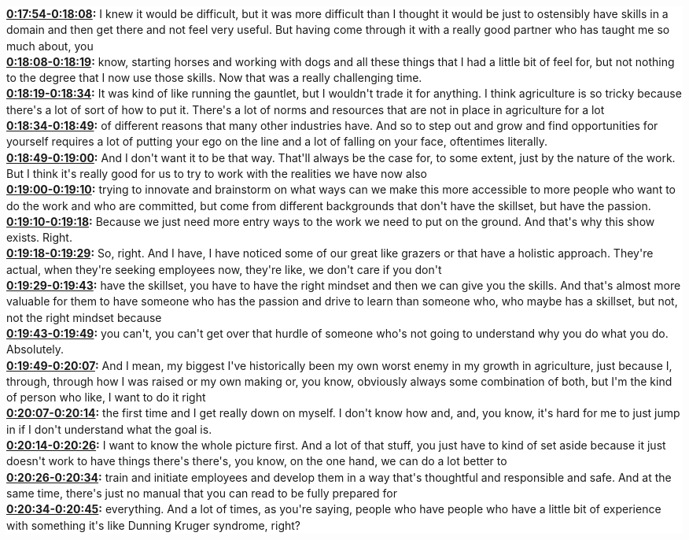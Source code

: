 **[0:17:54-0:18:08](https://anchor.fm/ranching-reboot/episodes/5--Ariel-Greenwood-Relearning-the-ancestral-approach-to-land-management-esulg0#t=0:17:54):**  I knew it would be difficult, but it was more difficult than I thought it would be just  to ostensibly have skills in a domain and then get there and not feel very useful.  But having come through it with a really good partner who has taught me so much about, you  
**[0:18:08-0:18:19](https://anchor.fm/ranching-reboot/episodes/5--Ariel-Greenwood-Relearning-the-ancestral-approach-to-land-management-esulg0#t=0:18:08):**  know, starting horses and working with dogs and all these things that I had a little bit  of feel for, but not nothing to the degree that I now use those skills.  Now that was a really challenging time.  
**[0:18:19-0:18:34](https://anchor.fm/ranching-reboot/episodes/5--Ariel-Greenwood-Relearning-the-ancestral-approach-to-land-management-esulg0#t=0:18:19):**  It was kind of like running the gauntlet, but I wouldn't trade it for anything.  I think agriculture is so tricky because there's a lot of sort of how to put it.  There's a lot of norms and resources that are not in place in agriculture for a lot  
**[0:18:34-0:18:49](https://anchor.fm/ranching-reboot/episodes/5--Ariel-Greenwood-Relearning-the-ancestral-approach-to-land-management-esulg0#t=0:18:34):**  of different reasons that many other industries have.  And so to step out and grow and find opportunities for yourself requires a lot of putting your  ego on the line and a lot of falling on your face, oftentimes literally.  
**[0:18:49-0:19:00](https://anchor.fm/ranching-reboot/episodes/5--Ariel-Greenwood-Relearning-the-ancestral-approach-to-land-management-esulg0#t=0:18:49):**  And I don't want it to be that way.  That'll always be the case for, to some extent, just by the nature of the work.  But I think it's really good for us to try to work with the realities we have now also  
**[0:19:00-0:19:10](https://anchor.fm/ranching-reboot/episodes/5--Ariel-Greenwood-Relearning-the-ancestral-approach-to-land-management-esulg0#t=0:19:00):**  trying to innovate and brainstorm on what ways can we make this more accessible to more  people who want to do the work and who are committed, but come from different backgrounds  that don't have the skillset, but have the passion.  
**[0:19:10-0:19:18](https://anchor.fm/ranching-reboot/episodes/5--Ariel-Greenwood-Relearning-the-ancestral-approach-to-land-management-esulg0#t=0:19:10):**  Because we just need more entry ways to the work we need to put on the ground.  And that's why this show exists.  Right.  
**[0:19:18-0:19:29](https://anchor.fm/ranching-reboot/episodes/5--Ariel-Greenwood-Relearning-the-ancestral-approach-to-land-management-esulg0#t=0:19:18):**  So, right.  And I have, I have noticed some of our great like grazers or that have a holistic approach.  They're actual, when they're seeking employees now, they're like, we don't care if you don't  
**[0:19:29-0:19:43](https://anchor.fm/ranching-reboot/episodes/5--Ariel-Greenwood-Relearning-the-ancestral-approach-to-land-management-esulg0#t=0:19:29):**  have the skillset, you have to have the right mindset and then we can give you the skills.  And that's almost more valuable for them to have someone who has the passion and drive  to learn than someone who, who maybe has a skillset, but not, not the right mindset because  
**[0:19:43-0:19:49](https://anchor.fm/ranching-reboot/episodes/5--Ariel-Greenwood-Relearning-the-ancestral-approach-to-land-management-esulg0#t=0:19:43):**  you can't, you can't get over that hurdle of someone who's not going to understand why  you do what you do.  Absolutely.  
**[0:19:49-0:20:07](https://anchor.fm/ranching-reboot/episodes/5--Ariel-Greenwood-Relearning-the-ancestral-approach-to-land-management-esulg0#t=0:19:49):**  And I mean, my biggest I've historically been my own worst enemy in my growth in agriculture,  just because I, through, through how I was raised or my own making or, you know, obviously  always some combination of both, but I'm the kind of person who like, I want to do it right  
**[0:20:07-0:20:14](https://anchor.fm/ranching-reboot/episodes/5--Ariel-Greenwood-Relearning-the-ancestral-approach-to-land-management-esulg0#t=0:20:07):**  the first time and I get really down on myself.  I don't know how and, and, you know, it's hard for me to just jump in if I don't understand  what the goal is.  
**[0:20:14-0:20:26](https://anchor.fm/ranching-reboot/episodes/5--Ariel-Greenwood-Relearning-the-ancestral-approach-to-land-management-esulg0#t=0:20:14):**  I want to know the whole picture first.  And a lot of that stuff, you just have to kind of set aside because it just doesn't  work to have things there's there's, you know, on the one hand, we can do a lot better to  
**[0:20:26-0:20:34](https://anchor.fm/ranching-reboot/episodes/5--Ariel-Greenwood-Relearning-the-ancestral-approach-to-land-management-esulg0#t=0:20:26):**  train and initiate employees and develop them in a way that's thoughtful and responsible  and safe.  And at the same time, there's just no manual that you can read to be fully prepared for  
**[0:20:34-0:20:45](https://anchor.fm/ranching-reboot/episodes/5--Ariel-Greenwood-Relearning-the-ancestral-approach-to-land-management-esulg0#t=0:20:34):**  everything.  And a lot of times, as you're saying, people who have people who have a little bit of experience  with something it's like Dunning Kruger syndrome, right?  